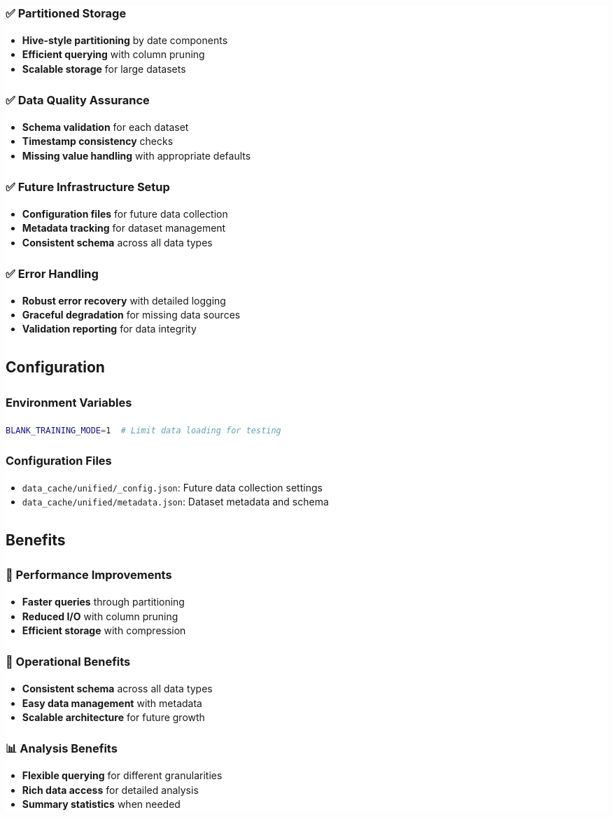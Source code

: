 ### ✅ Partitioned Storage
- **Hive-style partitioning** by date components
- **Efficient querying** with column pruning
- **Scalable storage** for large datasets

### ✅ Data Quality Assurance
- **Schema validation** for each dataset
- **Timestamp consistency** checks
- **Missing value handling** with appropriate defaults

### ✅ Future Infrastructure Setup
- **Configuration files** for future data collection
- **Metadata tracking** for dataset management
- **Consistent schema** across all data types

### ✅ Error Handling
- **Robust error recovery** with detailed logging
- **Graceful degradation** for missing data sources
- **Validation reporting** for data integrity

## Configuration

### Environment Variables
```bash
BLANK_TRAINING_MODE=1  # Limit data loading for testing
```

### Configuration Files
- `data_cache/unified/_config.json`: Future data collection settings
- `data_cache/unified/metadata.json`: Dataset metadata and schema

## Benefits

### 🚀 Performance Improvements
- **Faster queries** through partitioning
- **Reduced I/O** with column pruning
- **Efficient storage** with compression

### 🔧 Operational Benefits
- **Consistent schema** across all data types
- **Easy data management** with metadata
- **Scalable architecture** for future growth

### 📊 Analysis Benefits
- **Flexible querying** for different granularities
- **Rich data access** for detailed analysis
- **Summary statistics** when needed
